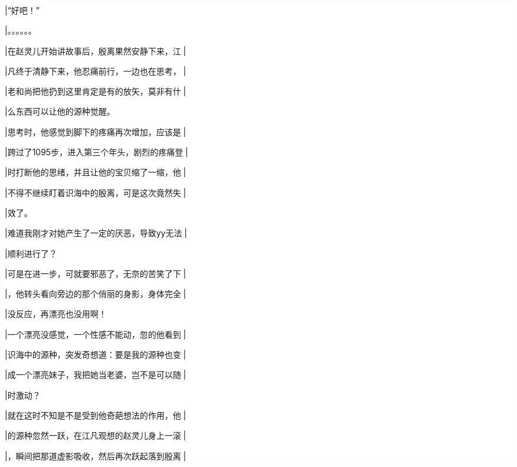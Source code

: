 |“好吧！”

|。。。。。。

|在赵灵儿开始讲故事后，殷离果然安静下来，江 |

|凡终于清静下来，他忍痛前行，一边也在思考， |

|老和尚把他扔到这里肯定是有的放矢，莫非有什 |

|么东西可以让他的源种觉醒。

|思考时，他感觉到脚下的疼痛再次增加，应该是 |

|跨过了1095步，进入第三个年头，剧烈的疼痛登 |

|时打断他的思绪，并且让他的宝贝缩了一缩，他 |

|不得不继续盯着识海中的殷离，可是这次竟然失 |

|效了。

|难道我刚才对她产生了一定的厌恶，导致yy无法 |

|顺利进行了？

|可是在进一步，可就要邪恶了，无奈的苦笑了下 |

|，他转头看向旁边的那个俏丽的身影，身体完全 |

|没反应，再漂亮也没用啊！

|一个漂亮没感觉，一个性感不能动，忽的他看到 |

|识海中的源种，突发奇想道：要是我的源种也变 |

|成一个漂亮妹子，我把她当老婆，岂不是可以随 |

|时激动？

|就在这时不知是不是受到他奇葩想法的作用，他 |

|的源种忽然一跃，在江凡观想的赵灵儿身上一滚 |

|，瞬间把那道虚影吸收，然后再次跃起落到殷离 |
